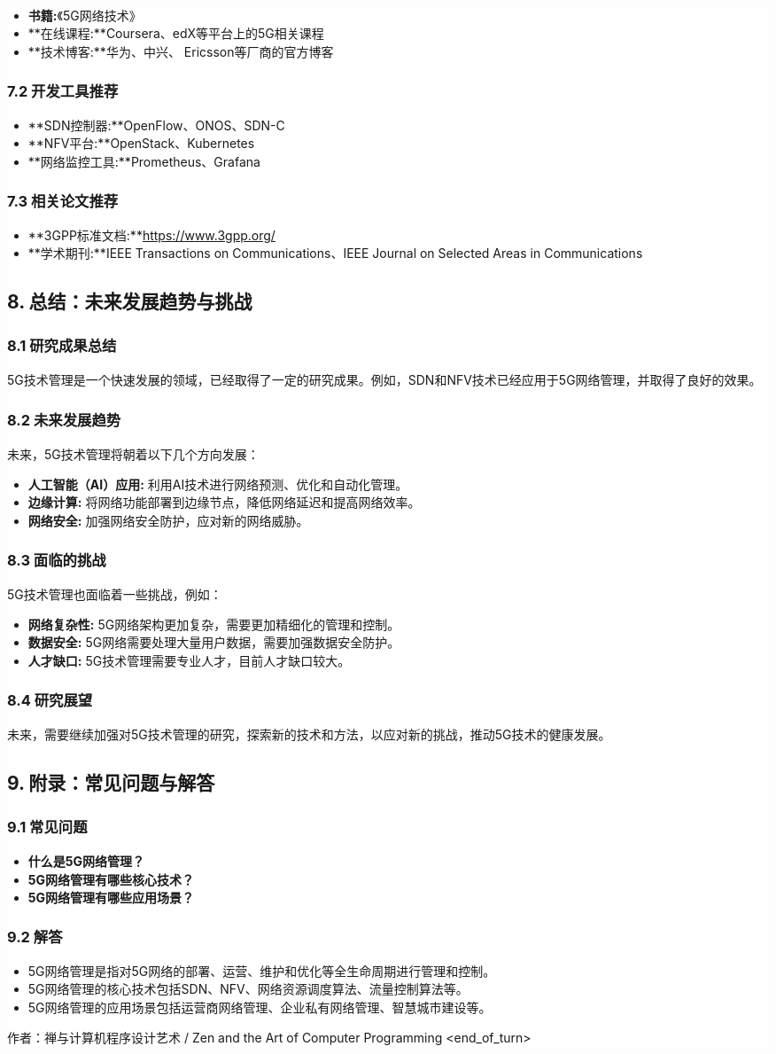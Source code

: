 * **书籍:**《5G网络技术》
* **在线课程:**Coursera、edX等平台上的5G相关课程
* **技术博客:**华为、中兴、 Ericsson等厂商的官方博客

### 7.2  开发工具推荐

* **SDN控制器:**OpenFlow、ONOS、SDN-C
* **NFV平台:**OpenStack、Kubernetes
* **网络监控工具:**Prometheus、Grafana

### 7.3  相关论文推荐

* **3GPP标准文档:**https://www.3gpp.org/
* **学术期刊:**IEEE Transactions on Communications、IEEE Journal on Selected Areas in Communications

## 8. 总结：未来发展趋势与挑战

### 8.1  研究成果总结

5G技术管理是一个快速发展的领域，已经取得了一定的研究成果。例如，SDN和NFV技术已经应用于5G网络管理，并取得了良好的效果。

### 8.2  未来发展趋势

未来，5G技术管理将朝着以下几个方向发展：

* **人工智能（AI）应用:** 利用AI技术进行网络预测、优化和自动化管理。
* **边缘计算:** 将网络功能部署到边缘节点，降低网络延迟和提高网络效率。
* **网络安全:** 加强网络安全防护，应对新的网络威胁。

### 8.3  面临的挑战

5G技术管理也面临着一些挑战，例如：

* **网络复杂性:** 5G网络架构更加复杂，需要更加精细化的管理和控制。
* **数据安全:** 5G网络需要处理大量用户数据，需要加强数据安全防护。
* **人才缺口:** 5G技术管理需要专业人才，目前人才缺口较大。

### 8.4  研究展望

未来，需要继续加强对5G技术管理的研究，探索新的技术和方法，以应对新的挑战，推动5G技术的健康发展。

## 9. 附录：常见问题与解答

### 9.1  常见问题

* **什么是5G网络管理？**
* **5G网络管理有哪些核心技术？**
* **5G网络管理有哪些应用场景？**

### 9.2  解答

* 5G网络管理是指对5G网络的部署、运营、维护和优化等全生命周期进行管理和控制。
* 5G网络管理的核心技术包括SDN、NFV、网络资源调度算法、流量控制算法等。
* 5G网络管理的应用场景包括运营商网络管理、企业私有网络管理、智慧城市建设等。



作者：禅与计算机程序设计艺术 / Zen and the Art of Computer Programming 
<end_of_turn>